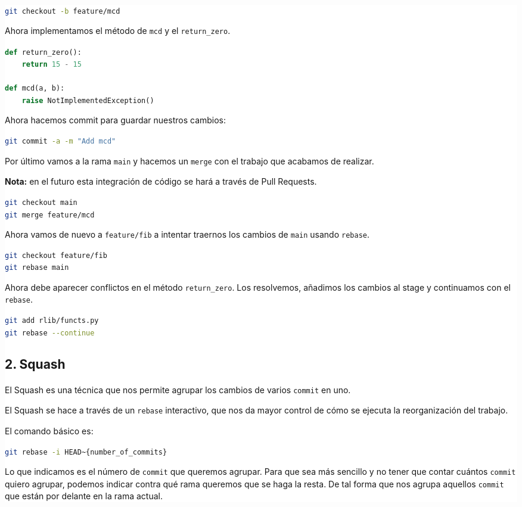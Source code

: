 ```sh
git checkout -b feature/mcd
```

Ahora implementamos el método de `mcd` y el `return_zero`.

```py
def return_zero():
    return 15 - 15

def mcd(a, b):
    raise NotImplementedException()
```

Ahora hacemos commit para guardar nuestros cambios:

```sh
git commit -a -m "Add mcd"
```

Por último vamos a la rama `main` y hacemos un `merge` con el trabajo que acabamos de realizar.

**Nota:** en el futuro esta integración de código se hará a través de Pull Requests.

```sh
git checkout main
git merge feature/mcd
```

Ahora vamos de nuevo a `feature/fib` a intentar traernos los cambios de `main` usando `rebase`.

```sh
git checkout feature/fib
git rebase main
```

Ahora debe aparecer conflictos en el método `return_zero`. Los resolvemos, añadimos los cambios al stage y continuamos con el `rebase`.

```sh
git add rlib/functs.py
git rebase --continue
```

## 2. Squash

El Squash es una técnica que nos permite agrupar los cambios de varios `commit` en uno.

El Squash se hace a través de un `rebase` interactivo, que nos da mayor control de cómo se ejecuta la reorganización del trabajo.

El comando básico es:

```bash
git rebase -i HEAD~{number_of_commits}
```

Lo que indicamos es el número de `commit` que queremos agrupar. Para que sea más sencillo y no tener que contar cuántos `commit` quiero agrupar, podemos indicar contra qué rama queremos que se haga la resta. De tal forma que nos agrupa aquellos `commit` que están por delante en la rama actual.
